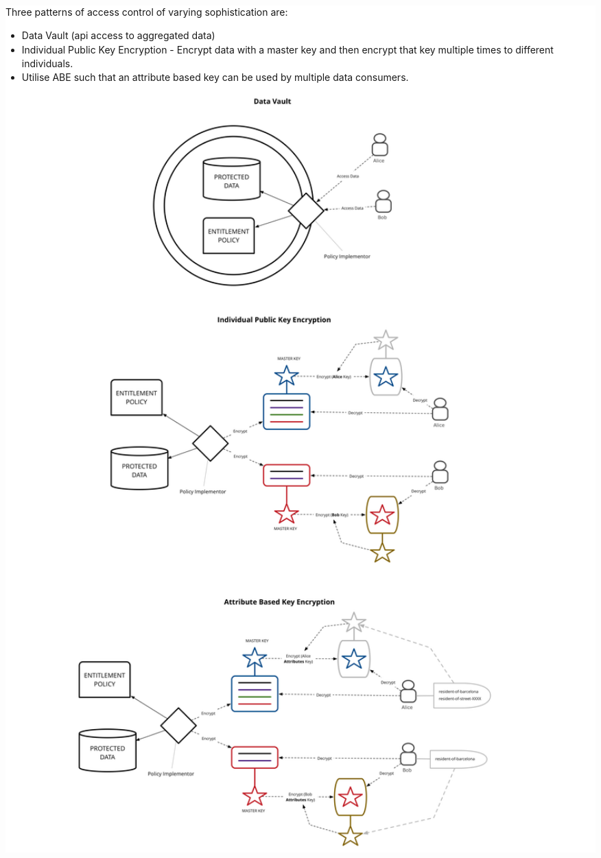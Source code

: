 Three patterns of access control of varying sophistication are:

- Data Vault (api access to aggregated data)
- Individual Public Key Encryption - Encrypt data with a master key and then encrypt that key multiple times to different individuals.
- Utilise ABE such that an attribute based key can be used by multiple data consumers.

<img src="views/access-control.png" width=800 />
